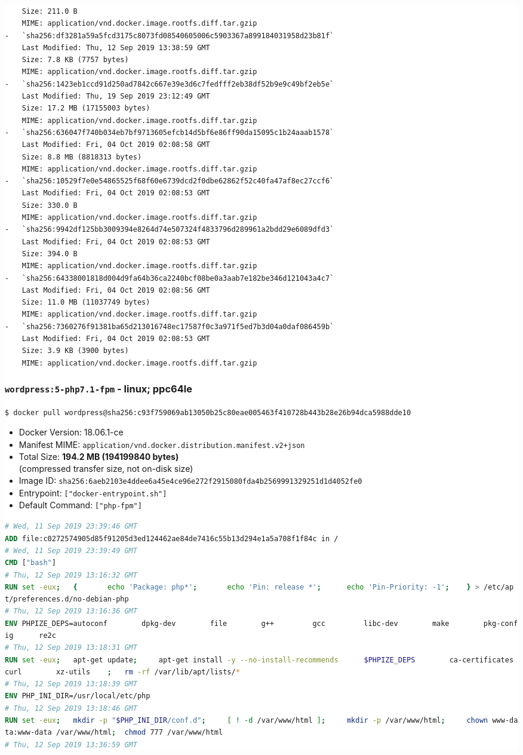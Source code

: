 		Size: 211.0 B  
		MIME: application/vnd.docker.image.rootfs.diff.tar.gzip
	-	`sha256:df3281a59a5fcd3175c8073fd08540605006c5903367a899184031958d23b81f`  
		Last Modified: Thu, 12 Sep 2019 13:38:59 GMT  
		Size: 7.8 KB (7757 bytes)  
		MIME: application/vnd.docker.image.rootfs.diff.tar.gzip
	-	`sha256:1423eb1ccd91d250ad7842c667e39e3d6c7fedfff2eb38df52b9e9c49bf2eb5e`  
		Last Modified: Thu, 19 Sep 2019 23:12:49 GMT  
		Size: 17.2 MB (17155003 bytes)  
		MIME: application/vnd.docker.image.rootfs.diff.tar.gzip
	-	`sha256:636047f740b034eb7bf9713605efcb14d5bf6e86ff90da15095c1b24aaab1578`  
		Last Modified: Fri, 04 Oct 2019 02:08:58 GMT  
		Size: 8.8 MB (8818313 bytes)  
		MIME: application/vnd.docker.image.rootfs.diff.tar.gzip
	-	`sha256:10529f7e0e54865525f68f60e6739dcd2f0dbe62862f52c40fa47af8ec27ccf6`  
		Last Modified: Fri, 04 Oct 2019 02:08:53 GMT  
		Size: 330.0 B  
		MIME: application/vnd.docker.image.rootfs.diff.tar.gzip
	-	`sha256:9942df125bb3009394e8264d74e507324f4833796d289961a2bdd29e6089dfd3`  
		Last Modified: Fri, 04 Oct 2019 02:08:53 GMT  
		Size: 394.0 B  
		MIME: application/vnd.docker.image.rootfs.diff.tar.gzip
	-	`sha256:64338001818d004d9fa64b36ca2240bcf08be0a3aab7e182be346d121043a4c7`  
		Last Modified: Fri, 04 Oct 2019 02:08:56 GMT  
		Size: 11.0 MB (11037749 bytes)  
		MIME: application/vnd.docker.image.rootfs.diff.tar.gzip
	-	`sha256:7360276f91381ba65d213016748ec17587f0c3a971f5ed7b3d04a0daf086459b`  
		Last Modified: Fri, 04 Oct 2019 02:08:53 GMT  
		Size: 3.9 KB (3900 bytes)  
		MIME: application/vnd.docker.image.rootfs.diff.tar.gzip

### `wordpress:5-php7.1-fpm` - linux; ppc64le

```console
$ docker pull wordpress@sha256:c93f759069ab13050b25c80eae005463f410728b443b28e26b94dca5988dde10
```

-	Docker Version: 18.06.1-ce
-	Manifest MIME: `application/vnd.docker.distribution.manifest.v2+json`
-	Total Size: **194.2 MB (194199840 bytes)**  
	(compressed transfer size, not on-disk size)
-	Image ID: `sha256:6aeb2103e4ddee6a45e4ce96e272f2915080fda4b2569991329251d1d4052fe0`
-	Entrypoint: `["docker-entrypoint.sh"]`
-	Default Command: `["php-fpm"]`

```dockerfile
# Wed, 11 Sep 2019 23:39:46 GMT
ADD file:c0272574905d85f91205d3ed124462ae84de7416c55b13d294e1a5a708f1f84c in / 
# Wed, 11 Sep 2019 23:39:49 GMT
CMD ["bash"]
# Thu, 12 Sep 2019 13:16:32 GMT
RUN set -eux; 	{ 		echo 'Package: php*'; 		echo 'Pin: release *'; 		echo 'Pin-Priority: -1'; 	} > /etc/apt/preferences.d/no-debian-php
# Thu, 12 Sep 2019 13:16:36 GMT
ENV PHPIZE_DEPS=autoconf 		dpkg-dev 		file 		g++ 		gcc 		libc-dev 		make 		pkg-config 		re2c
# Thu, 12 Sep 2019 13:18:31 GMT
RUN set -eux; 	apt-get update; 	apt-get install -y --no-install-recommends 		$PHPIZE_DEPS 		ca-certificates 		curl 		xz-utils 	; 	rm -rf /var/lib/apt/lists/*
# Thu, 12 Sep 2019 13:18:39 GMT
ENV PHP_INI_DIR=/usr/local/etc/php
# Thu, 12 Sep 2019 13:18:46 GMT
RUN set -eux; 	mkdir -p "$PHP_INI_DIR/conf.d"; 	[ ! -d /var/www/html ]; 	mkdir -p /var/www/html; 	chown www-data:www-data /var/www/html; 	chmod 777 /var/www/html
# Thu, 12 Sep 2019 13:36:59 GMT
```